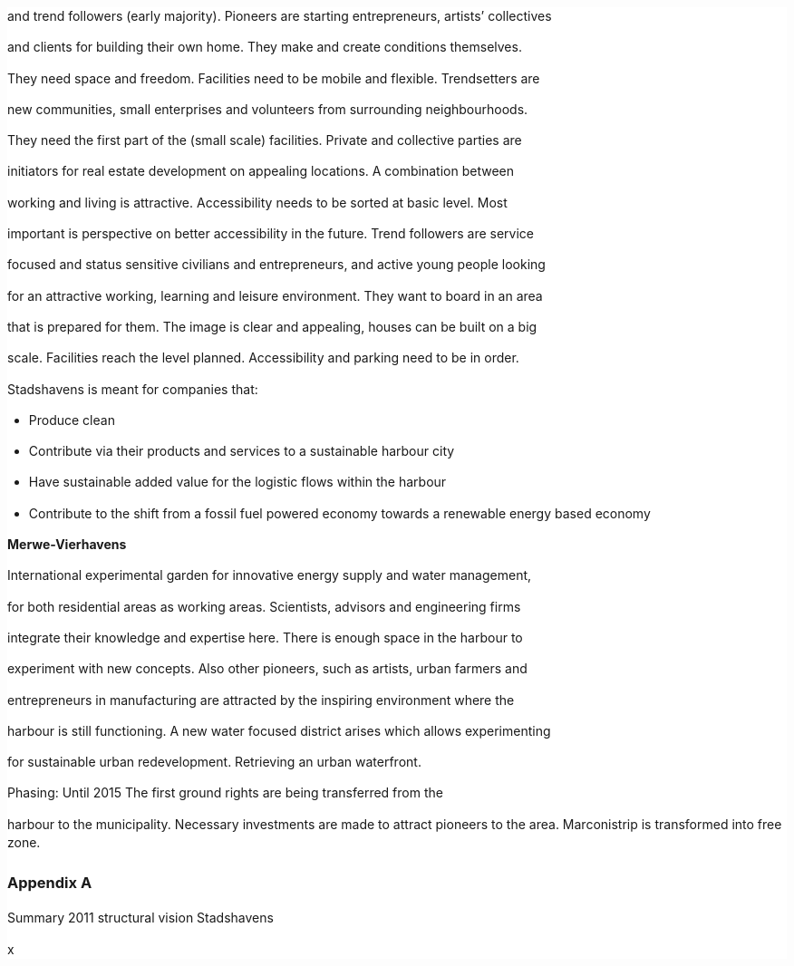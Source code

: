 and trend followers (early majority). Pioneers are starting entrepreneurs, artists’ collectives 

and clients for building their own home. They make and create conditions themselves. 

They need space and freedom. Facilities need to be mobile and flexible. Trendsetters are 

new communities, small enterprises and volunteers from surrounding neighbourhoods. 

They need the first part of the (small scale) facilities. Private and collective parties are 

initiators for real estate development on appealing locations. A combination between 

working and living is attractive. Accessibility needs to be sorted at basic level. Most 

important is perspective on better accessibility in the future. Trend followers are service 

focused and status sensitive civilians and entrepreneurs, and active young people looking 

for an attractive working, learning and leisure environment. They want to board in an area 

that is prepared for them. The image is clear and appealing, houses can be built on a big 

scale. Facilities reach the level planned. Accessibility and parking need to be in order. 

Stadshavens is meant for companies that: 

- Produce clean 

- Contribute via their products and services to a sustainable harbour city 

- Have sustainable added value for the logistic flows within the harbour 

- Contribute to the shift from a fossil fuel powered economy towards a     renewable energy based economy 

**Merwe-Vierhavens** 

International experimental garden for innovative energy supply and water management, 

for both residential areas as working areas. Scientists, advisors and engineering firms 

integrate their knowledge and expertise here. There is enough space in the harbour to 

experiment with new concepts. Also other pioneers, such as artists, urban farmers and 

entrepreneurs in manufacturing are attracted by the inspiring environment where the 

harbour is still functioning. A new water focused district arises which allows experimenting 

for sustainable urban redevelopment. Retrieving an urban waterfront. 

Phasing: Until 2015 The first ground rights are being transferred from the 

 harbour to the municipality. Necessary investments are made to attract pioneers to the area. Marconistrip is transformed into free zone. 

### Appendix A 

Summary 2011 structural vision Stadshavens 


x 
